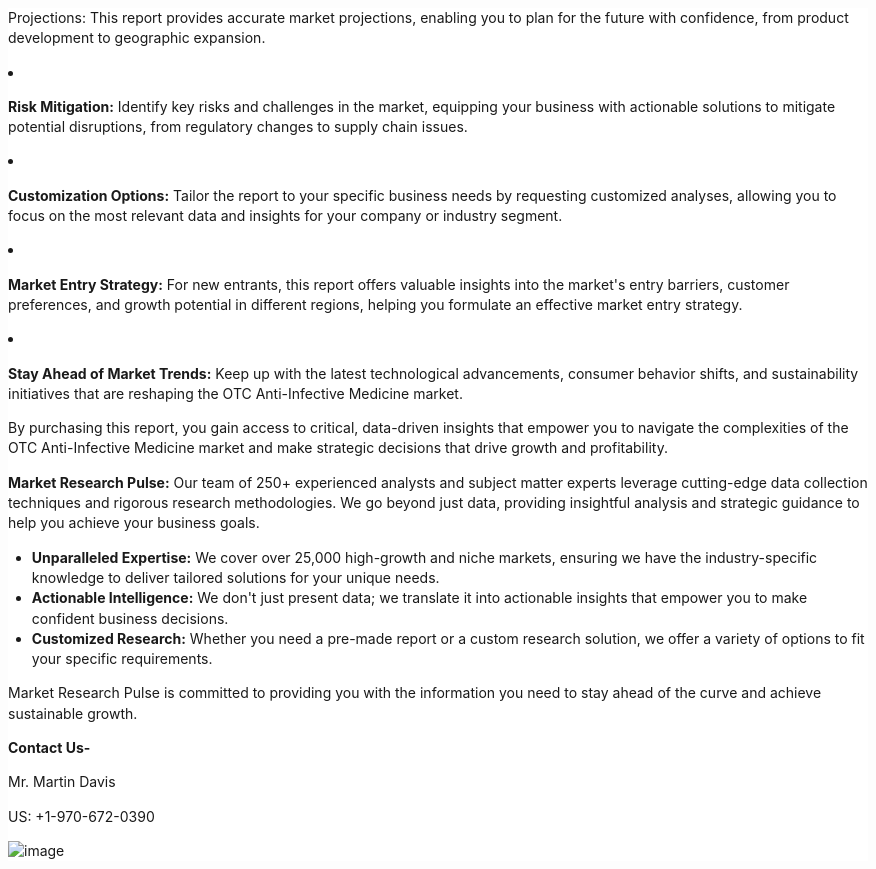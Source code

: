 Projections:</strong> This report provides accurate market projections, enabling you to plan for the future with confidence, from product development to geographic expansion.</p></li><li><p><strong>Risk Mitigation:</strong> Identify key risks and challenges in the market, equipping your business with actionable solutions to mitigate potential disruptions, from regulatory changes to supply chain issues.</p></li><li><p><strong>Customization Options:</strong> Tailor the report to your specific business needs by requesting customized analyses, allowing you to focus on the most relevant data and insights for your company or industry segment.</p></li><li><p><strong>Market Entry Strategy:</strong> For new entrants, this report offers valuable insights into the market's entry barriers, customer preferences, and growth potential in different regions, helping you formulate an effective market entry strategy.</p></li><li><p><strong>Stay Ahead of Market Trends:</strong> Keep up with the latest technological advancements, consumer behavior shifts, and sustainability initiatives that are reshaping the OTC Anti-Infective Medicine market.</p></li></ol><p>By purchasing this report, you gain access to critical, data-driven insights that empower you to navigate the complexities of the OTC Anti-Infective Medicine market and make strategic decisions that drive growth and profitability.</p><p><strong>Market Research Pulse:</strong>&nbsp;Our team of 250+ experienced analysts and subject matter experts leverage cutting-edge data collection techniques and rigorous research methodologies. We go beyond just data, providing insightful analysis and strategic guidance to help you achieve your business goals.</p><ul><li><strong>Unparalleled Expertise:</strong>&nbsp;We cover over 25,000 high-growth and niche markets, ensuring we have the industry-specific knowledge to deliver tailored solutions for your unique needs.</li><li><strong>Actionable Intelligence:</strong>&nbsp;We don't just present data; we translate it into actionable insights that empower you to make confident business decisions.</li><li><strong>Customized Research:</strong>&nbsp;Whether you need a pre-made report or a custom research solution, we offer a variety of options to fit your specific requirements.</li></ul><p>Market Research Pulse is committed to providing you with the information you need to stay ahead of the curve and achieve sustainable growth.</p><p><strong>Contact Us-</strong></p><p>Mr. Martin Davis</p><p>US: +1-970-672-0390</p>
![image](https://github.com/user-attachments/assets/b5f62e89-a768-48ca-b14e-2ccd272d1d6c)
